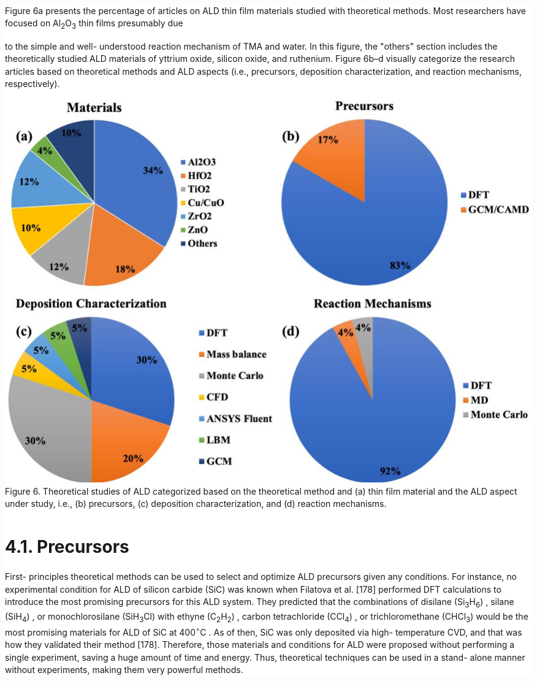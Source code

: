 Figure 6a presents the percentage of articles on ALD thin film materials studied with theoretical methods. Most researchers have focused on  $\mathrm{Al}_2\mathrm{O}_3$  thin films presumably due

to the simple and well- understood reaction mechanism of TMA and water. In this figure, the "others" section includes the theoretically studied ALD materials of yttrium oxide, silicon oxide, and ruthenium. Figure 6b–d visually categorize the research articles based on theoretical methods and ALD aspects (i.e., precursors, deposition characterization, and reaction mechanisms, respectively).

![](images/52492737d109d04472a5c070aa019f35303404b9bee5160d1ec27e37e7cad686.jpg)  
Figure 6. Theoretical studies of ALD categorized based on the theoretical method and (a) thin film material and the ALD aspect under study, i.e., (b) precursors, (c) deposition characterization, and (d) reaction mechanisms.

# 4.1. Precursors

First- principles theoretical methods can be used to select and optimize ALD precursors given any conditions. For instance, no experimental condition for ALD of silicon carbide (SiC) was known when Filatova et al. [178] performed DFT calculations to introduce the most promising precursors for this ALD system. They predicted that the combinations of disilane  $\mathrm{(Si_3H_6)}$ , silane  $\mathrm{(SiH_4)}$ , or monochlorosilane  $\mathrm{(SiH_3Cl)}$  with ethyne  $\mathrm{(C_2H_2)}$ , carbon tetrachloride  $\mathrm{(CCl_4)}$ , or trichloromethane  $\mathrm{(CHCl_3)}$  would be the most promising materials for ALD of SiC at  $400^{\circ}\mathrm{C}$ . As of then, SiC was only deposited via high- temperature CVD, and that was how they validated their method [178]. Therefore, those materials and conditions for ALD were proposed without performing a single experiment, saving a huge amount of time and energy. Thus, theoretical techniques can be used in a stand- alone manner without experiments, making them very powerful methods.
